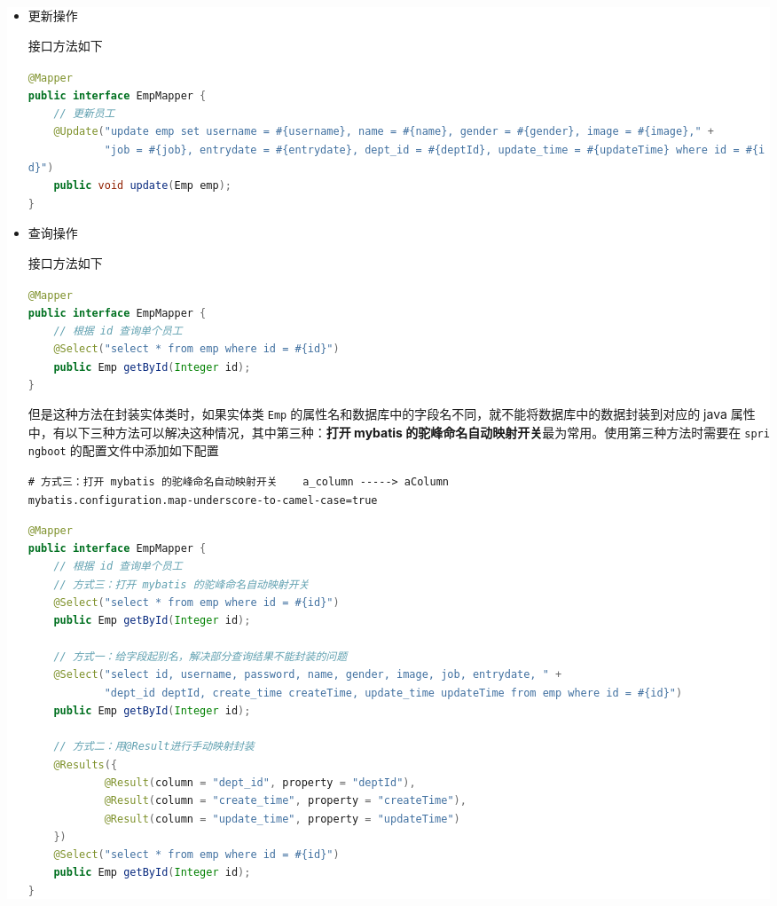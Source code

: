   - 更新操作
  
    接口方法如下
  
    ```java
    @Mapper
    public interface EmpMapper {
        // 更新员工
        @Update("update emp set username = #{username}, name = #{name}, gender = #{gender}, image = #{image}," +
                "job = #{job}, entrydate = #{entrydate}, dept_id = #{deptId}, update_time = #{updateTime} where id = #{id}")
        public void update(Emp emp);
    }
    ```
  
  - 查询操作
  
    接口方法如下
  
    ```java
    @Mapper
    public interface EmpMapper {
        // 根据 id 查询单个员工
        @Select("select * from emp where id = #{id}")
        public Emp getById(Integer id);
    }
    ```
  
    但是这种方法在封装实体类时，如果实体类 `Emp` 的属性名和数据库中的字段名不同，就不能将数据库中的数据封装到对应的 java 属性中，有以下三种方法可以解决这种情况，其中第三种：**打开 mybatis 的驼峰命名自动映射开关**最为常用。使用第三种方法时需要在 `springboot` 的配置文件中添加如下配置
  
    ```properties
    # 方式三：打开 mybatis 的驼峰命名自动映射开关    a_column -----> aColumn
    mybatis.configuration.map-underscore-to-camel-case=true
    ```
  
    ```java
    @Mapper
    public interface EmpMapper {
        // 根据 id 查询单个员工
        // 方式三：打开 mybatis 的驼峰命名自动映射开关
        @Select("select * from emp where id = #{id}")
        public Emp getById(Integer id);
        
        // 方式一：给字段起别名，解决部分查询结果不能封装的问题
        @Select("select id, username, password, name, gender, image, job, entrydate, " +
                "dept_id deptId, create_time createTime, update_time updateTime from emp where id = #{id}")
        public Emp getById(Integer id);
    
        // 方式二：用@Result进行手动映射封装
        @Results({
                @Result(column = "dept_id", property = "deptId"),
                @Result(column = "create_time", property = "createTime"),
                @Result(column = "update_time", property = "updateTime")
        })
        @Select("select * from emp where id = #{id}")
        public Emp getById(Integer id);
    }
    ```
  